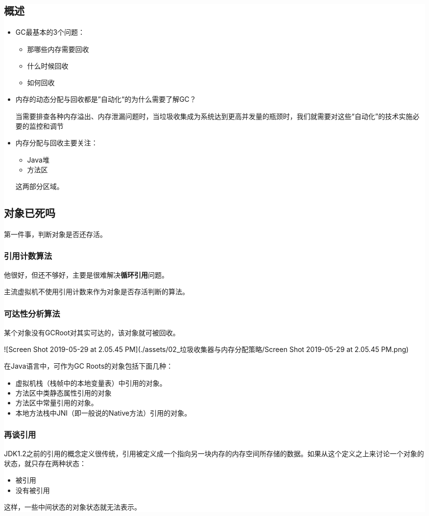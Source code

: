 ## 概述

* GC最基本的3个问题：

  * 那哪些内存需要回收

  * 什么时候回收

  * 如何回收


* 内存的动态分配与回收都是”自动化“的为什么需要了解GC？

  当需要排查各种内存溢出、内存泄漏问题时，当垃圾收集成为系统达到更高并发量的瓶颈时，我们就需要对这些“自动化”的技术实施必要的监控和调节

* 内存分配与回收主要关注：

  * Java堆
  * 方法区

  这两部分区域。



## 对象已死吗

第一件事，判断对象是否还存活。



### 引用计数算法

他很好，但还不够好，主要是很难解决**循环引用**问题。

主流虚拟机不使用引用计数来作为对象是否存活判断的算法。



### 可达性分析算法

某个对象没有GCRoot对其实可达的，该对象就可被回收。

![Screen Shot 2019-05-29 at 2.05.45 PM](./assets/02_垃圾收集器与内存分配策略/Screen Shot 2019-05-29 at 2.05.45 PM.png)

在Java语言中，可作为GC Roots的对象包括下面几种：

* 虚拟机栈（栈帧中的本地变量表）中引用的对象。
* 方法区中类静态属性引用的对象
* 方法区中常量引用的对象。
* 本地方法栈中JNI（即一般说的Native方法）引用的对象。



### 再谈引用

JDK1.2之前的引用的概念定义很传统，引用被定义成一个指向另一块内存的内存空间所存储的数据。如果从这个定义之上来讨论一个对象的状态，就只存在两种状态：

* 被引用
* 没有被引用

这样，一些中间状态的对象状态就无法表示。
